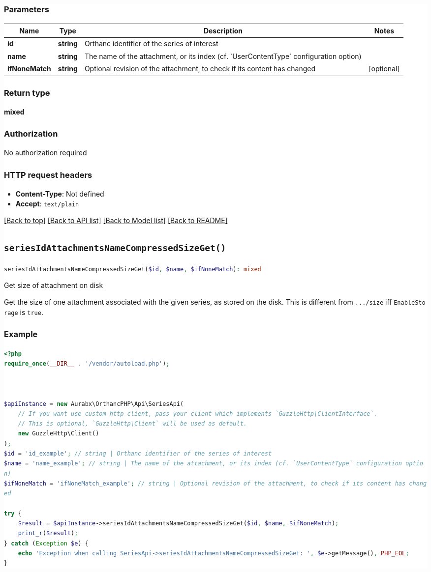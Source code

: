 
### Parameters

| Name | Type | Description  | Notes |
| ------------- | ------------- | ------------- | ------------- |
| **id** | **string**| Orthanc identifier of the series of interest | |
| **name** | **string**| The name of the attachment, or its index (cf. &#x60;UserContentType&#x60; configuration option) | |
| **ifNoneMatch** | **string**| Optional revision of the attachment, to check if its content has changed | [optional] |

### Return type

**mixed**

### Authorization

No authorization required

### HTTP request headers

- **Content-Type**: Not defined
- **Accept**: `text/plain`

[[Back to top]](#) [[Back to API list]](../../README.md#endpoints)
[[Back to Model list]](../../README.md#models)
[[Back to README]](../../README.md)

## `seriesIdAttachmentsNameCompressedSizeGet()`

```php
seriesIdAttachmentsNameCompressedSizeGet($id, $name, $ifNoneMatch): mixed
```

Get size of attachment on disk

Get the size of one attachment associated with the given series, as stored on the disk. This is different from `.../size` iff `EnableStorage` is `true`.

### Example

```php
<?php
require_once(__DIR__ . '/vendor/autoload.php');



$apiInstance = new Aurabx\OrthancPHP\Api\SeriesApi(
    // If you want use custom http client, pass your client which implements `GuzzleHttp\ClientInterface`.
    // This is optional, `GuzzleHttp\Client` will be used as default.
    new GuzzleHttp\Client()
);
$id = 'id_example'; // string | Orthanc identifier of the series of interest
$name = 'name_example'; // string | The name of the attachment, or its index (cf. `UserContentType` configuration option)
$ifNoneMatch = 'ifNoneMatch_example'; // string | Optional revision of the attachment, to check if its content has changed

try {
    $result = $apiInstance->seriesIdAttachmentsNameCompressedSizeGet($id, $name, $ifNoneMatch);
    print_r($result);
} catch (Exception $e) {
    echo 'Exception when calling SeriesApi->seriesIdAttachmentsNameCompressedSizeGet: ', $e->getMessage(), PHP_EOL;
}
```